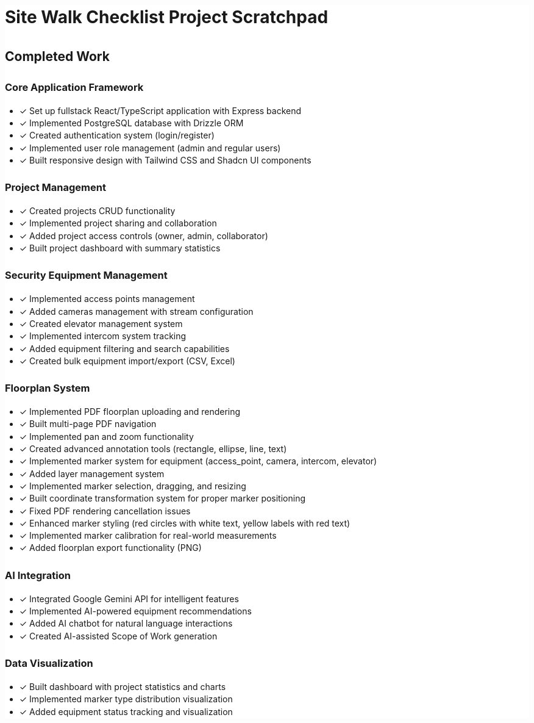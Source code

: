 # Site Walk Checklist Project Scratchpad

## Completed Work

### Core Application Framework
- ✓ Set up fullstack React/TypeScript application with Express backend
- ✓ Implemented PostgreSQL database with Drizzle ORM
- ✓ Created authentication system (login/register)
- ✓ Implemented user role management (admin and regular users)
- ✓ Built responsive design with Tailwind CSS and Shadcn UI components

### Project Management
- ✓ Created projects CRUD functionality
- ✓ Implemented project sharing and collaboration
- ✓ Added project access controls (owner, admin, collaborator)
- ✓ Built project dashboard with summary statistics

### Security Equipment Management
- ✓ Implemented access points management
- ✓ Added cameras management with stream configuration
- ✓ Created elevator management system
- ✓ Implemented intercom system tracking
- ✓ Added equipment filtering and search capabilities
- ✓ Created bulk equipment import/export (CSV, Excel)

### Floorplan System
- ✓ Implemented PDF floorplan uploading and rendering
- ✓ Built multi-page PDF navigation
- ✓ Implemented pan and zoom functionality
- ✓ Created advanced annotation tools (rectangle, ellipse, line, text)
- ✓ Implemented marker system for equipment (access_point, camera, intercom, elevator)
- ✓ Added layer management system
- ✓ Implemented marker selection, dragging, and resizing
- ✓ Built coordinate transformation system for proper marker positioning
- ✓ Fixed PDF rendering cancellation issues
- ✓ Enhanced marker styling (red circles with white text, yellow labels with red text)
- ✓ Implemented marker calibration for real-world measurements
- ✓ Added floorplan export functionality (PNG)

### AI Integration
- ✓ Integrated Google Gemini API for intelligent features
- ✓ Implemented AI-powered equipment recommendations
- ✓ Added AI chatbot for natural language interactions
- ✓ Created AI-assisted Scope of Work generation

### Data Visualization
- ✓ Built dashboard with project statistics and charts
- ✓ Implemented marker type distribution visualization
- ✓ Added equipment status tracking and visualization
